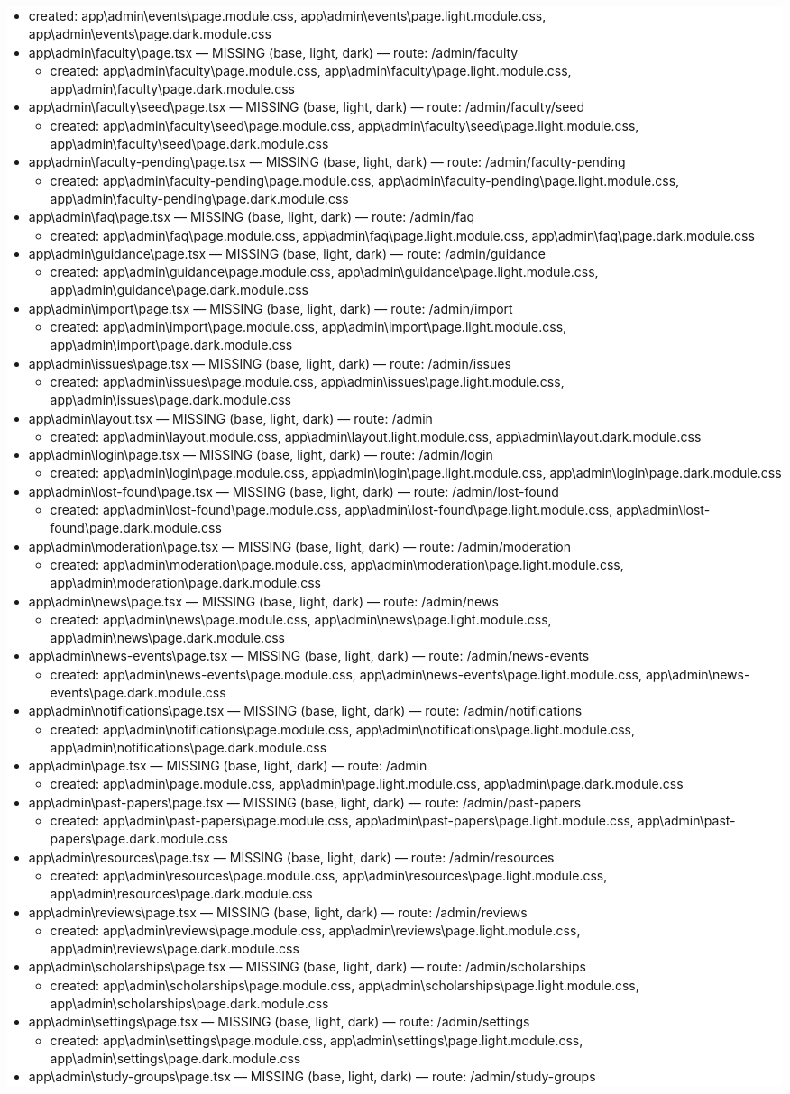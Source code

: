   - created: app\admin\events\page.module.css, app\admin\events\page.light.module.css, app\admin\events\page.dark.module.css
- app\admin\faculty\page.tsx — MISSING (base, light, dark) — route: /admin/faculty
  - created: app\admin\faculty\page.module.css, app\admin\faculty\page.light.module.css, app\admin\faculty\page.dark.module.css
- app\admin\faculty\seed\page.tsx — MISSING (base, light, dark) — route: /admin/faculty/seed
  - created: app\admin\faculty\seed\page.module.css, app\admin\faculty\seed\page.light.module.css, app\admin\faculty\seed\page.dark.module.css
- app\admin\faculty-pending\page.tsx — MISSING (base, light, dark) — route: /admin/faculty-pending
  - created: app\admin\faculty-pending\page.module.css, app\admin\faculty-pending\page.light.module.css, app\admin\faculty-pending\page.dark.module.css
- app\admin\faq\page.tsx — MISSING (base, light, dark) — route: /admin/faq
  - created: app\admin\faq\page.module.css, app\admin\faq\page.light.module.css, app\admin\faq\page.dark.module.css
- app\admin\guidance\page.tsx — MISSING (base, light, dark) — route: /admin/guidance
  - created: app\admin\guidance\page.module.css, app\admin\guidance\page.light.module.css, app\admin\guidance\page.dark.module.css
- app\admin\import\page.tsx — MISSING (base, light, dark) — route: /admin/import
  - created: app\admin\import\page.module.css, app\admin\import\page.light.module.css, app\admin\import\page.dark.module.css
- app\admin\issues\page.tsx — MISSING (base, light, dark) — route: /admin/issues
  - created: app\admin\issues\page.module.css, app\admin\issues\page.light.module.css, app\admin\issues\page.dark.module.css
- app\admin\layout.tsx — MISSING (base, light, dark) — route: /admin
  - created: app\admin\layout.module.css, app\admin\layout.light.module.css, app\admin\layout.dark.module.css
- app\admin\login\page.tsx — MISSING (base, light, dark) — route: /admin/login
  - created: app\admin\login\page.module.css, app\admin\login\page.light.module.css, app\admin\login\page.dark.module.css
- app\admin\lost-found\page.tsx — MISSING (base, light, dark) — route: /admin/lost-found
  - created: app\admin\lost-found\page.module.css, app\admin\lost-found\page.light.module.css, app\admin\lost-found\page.dark.module.css
- app\admin\moderation\page.tsx — MISSING (base, light, dark) — route: /admin/moderation
  - created: app\admin\moderation\page.module.css, app\admin\moderation\page.light.module.css, app\admin\moderation\page.dark.module.css
- app\admin\news\page.tsx — MISSING (base, light, dark) — route: /admin/news
  - created: app\admin\news\page.module.css, app\admin\news\page.light.module.css, app\admin\news\page.dark.module.css
- app\admin\news-events\page.tsx — MISSING (base, light, dark) — route: /admin/news-events
  - created: app\admin\news-events\page.module.css, app\admin\news-events\page.light.module.css, app\admin\news-events\page.dark.module.css
- app\admin\notifications\page.tsx — MISSING (base, light, dark) — route: /admin/notifications
  - created: app\admin\notifications\page.module.css, app\admin\notifications\page.light.module.css, app\admin\notifications\page.dark.module.css
- app\admin\page.tsx — MISSING (base, light, dark) — route: /admin
  - created: app\admin\page.module.css, app\admin\page.light.module.css, app\admin\page.dark.module.css
- app\admin\past-papers\page.tsx — MISSING (base, light, dark) — route: /admin/past-papers
  - created: app\admin\past-papers\page.module.css, app\admin\past-papers\page.light.module.css, app\admin\past-papers\page.dark.module.css
- app\admin\resources\page.tsx — MISSING (base, light, dark) — route: /admin/resources
  - created: app\admin\resources\page.module.css, app\admin\resources\page.light.module.css, app\admin\resources\page.dark.module.css
- app\admin\reviews\page.tsx — MISSING (base, light, dark) — route: /admin/reviews
  - created: app\admin\reviews\page.module.css, app\admin\reviews\page.light.module.css, app\admin\reviews\page.dark.module.css
- app\admin\scholarships\page.tsx — MISSING (base, light, dark) — route: /admin/scholarships
  - created: app\admin\scholarships\page.module.css, app\admin\scholarships\page.light.module.css, app\admin\scholarships\page.dark.module.css
- app\admin\settings\page.tsx — MISSING (base, light, dark) — route: /admin/settings
  - created: app\admin\settings\page.module.css, app\admin\settings\page.light.module.css, app\admin\settings\page.dark.module.css
- app\admin\study-groups\page.tsx — MISSING (base, light, dark) — route: /admin/study-groups